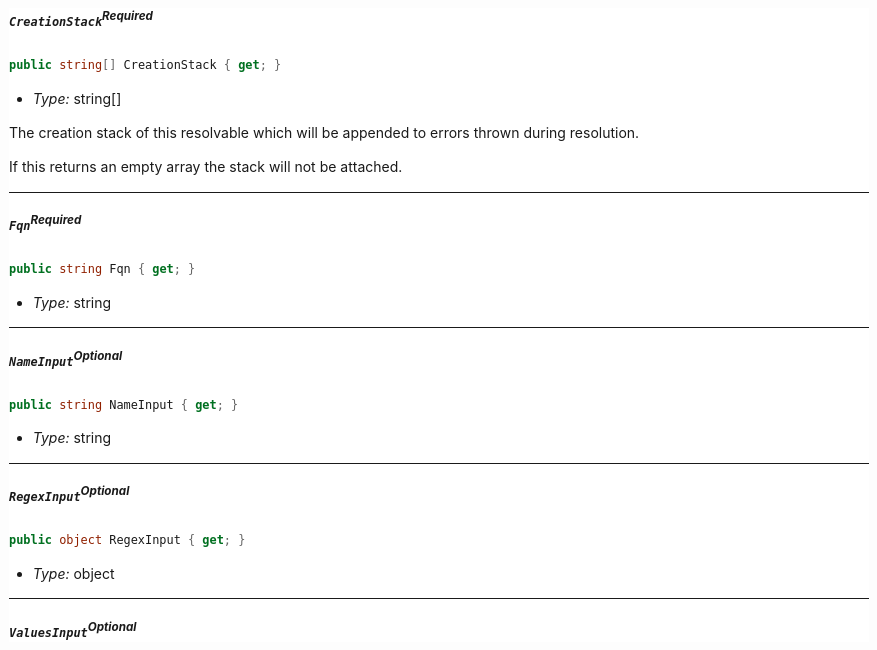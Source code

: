 
##### `CreationStack`<sup>Required</sup> <a name="CreationStack" id="rhizo-co-terraform-provider-oci.dataOciDatabaseVmClusterNetworks.DataOciDatabaseVmClusterNetworksFilterOutputReference.property.creationStack"></a>

```csharp
public string[] CreationStack { get; }
```

- *Type:* string[]

The creation stack of this resolvable which will be appended to errors thrown during resolution.

If this returns an empty array the stack will not be attached.

---

##### `Fqn`<sup>Required</sup> <a name="Fqn" id="rhizo-co-terraform-provider-oci.dataOciDatabaseVmClusterNetworks.DataOciDatabaseVmClusterNetworksFilterOutputReference.property.fqn"></a>

```csharp
public string Fqn { get; }
```

- *Type:* string

---

##### `NameInput`<sup>Optional</sup> <a name="NameInput" id="rhizo-co-terraform-provider-oci.dataOciDatabaseVmClusterNetworks.DataOciDatabaseVmClusterNetworksFilterOutputReference.property.nameInput"></a>

```csharp
public string NameInput { get; }
```

- *Type:* string

---

##### `RegexInput`<sup>Optional</sup> <a name="RegexInput" id="rhizo-co-terraform-provider-oci.dataOciDatabaseVmClusterNetworks.DataOciDatabaseVmClusterNetworksFilterOutputReference.property.regexInput"></a>

```csharp
public object RegexInput { get; }
```

- *Type:* object

---

##### `ValuesInput`<sup>Optional</sup> <a name="ValuesInput" id="rhizo-co-terraform-provider-oci.dataOciDatabaseVmClusterNetworks.DataOciDatabaseVmClusterNetworksFilterOutputReference.property.valuesInput"></a>
